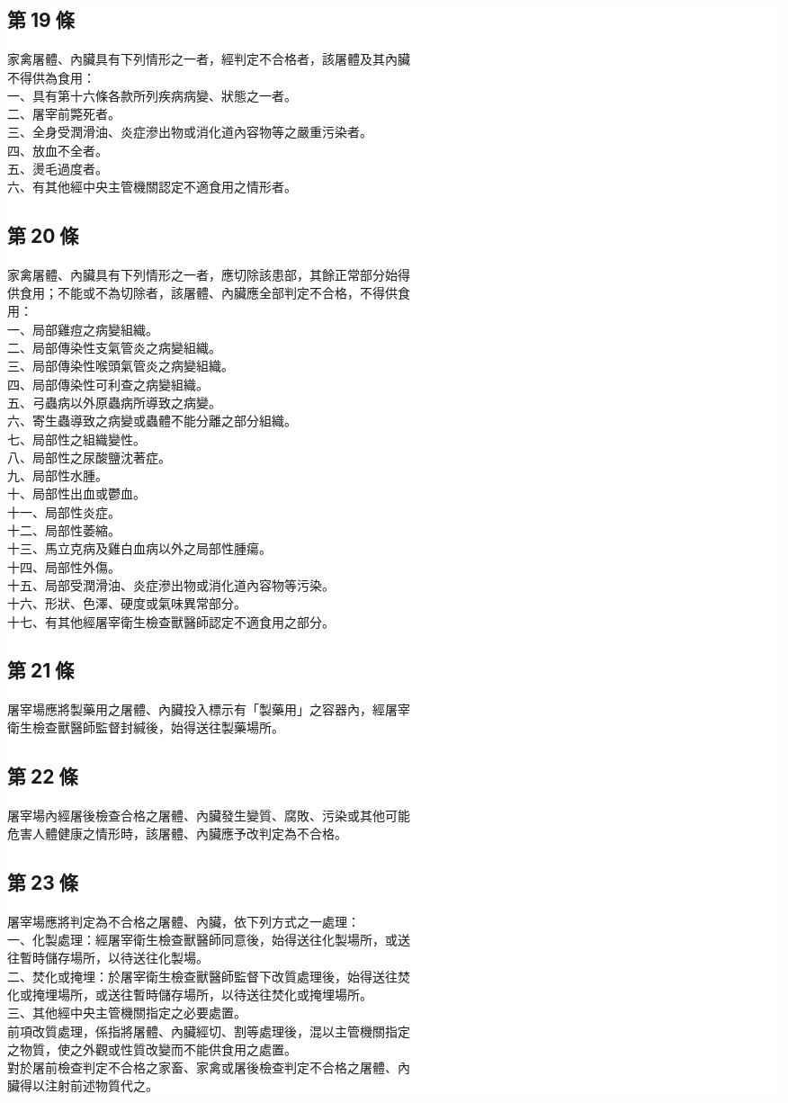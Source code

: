 第 19 條
--------
家禽屠體、內臟具有下列情形之一者，經判定不合格者，該屠體及其內臟  
不得供為食用：  
一、具有第十六條各款所列疾病病變、狀態之一者。  
二、屠宰前斃死者。  
三、全身受潤滑油、炎症滲出物或消化道內容物等之嚴重污染者。  
四、放血不全者。  
五、燙毛過度者。  
六、有其他經中央主管機關認定不適食用之情形者。

第 20 條
--------
家禽屠體、內臟具有下列情形之一者，應切除該患部，其餘正常部分始得  
供食用；不能或不為切除者，該屠體、內臟應全部判定不合格，不得供食  
用：  
一、局部雞痘之病變組織。  
二、局部傳染性支氣管炎之病變組織。  
三、局部傳染性喉頭氣管炎之病變組織。  
四、局部傳染性可利查之病變組織。  
五、弓蟲病以外原蟲病所導致之病變。  
六、寄生蟲導致之病變或蟲體不能分離之部分組織。  
七、局部性之組織變性。  
八、局部性之尿酸鹽沈著症。  
九、局部性水腫。  
十、局部性出血或鬱血。  
十一、局部性炎症。  
十二、局部性萎縮。  
十三、馬立克病及雞白血病以外之局部性腫瘍。  
十四、局部性外傷。  
十五、局部受潤滑油、炎症滲出物或消化道內容物等污染。  
十六、形狀、色澤、硬度或氣味異常部分。  
十七、有其他經屠宰衛生檢查獸醫師認定不適食用之部分。

第 21 條
--------
屠宰場應將製藥用之屠體、內臟投入標示有「製藥用」之容器內，經屠宰  
衛生檢查獸醫師監督封緘後，始得送往製藥場所。

第 22 條
--------
屠宰場內經屠後檢查合格之屠體、內臟發生變質、腐敗、污染或其他可能  
危害人體健康之情形時，該屠體、內臟應予改判定為不合格。

第 23 條
--------
屠宰場應將判定為不合格之屠體、內臟，依下列方式之一處理：  
一、化製處理：經屠宰衛生檢查獸醫師同意後，始得送往化製場所，或送  
    往暫時儲存場所，以待送往化製場。  
二、焚化或掩埋：於屠宰衛生檢查獸醫師監督下改質處理後，始得送往焚  
    化或掩埋場所，或送往暫時儲存場所，以待送往焚化或掩埋場所。  
三、其他經中央主管機關指定之必要處置。  
前項改質處理，係指將屠體、內臟經切、割等處理後，混以主管機關指定  
之物質，使之外觀或性質改變而不能供食用之處置。  
對於屠前檢查判定不合格之家畜、家禽或屠後檢查判定不合格之屠體、內  
臟得以注射前述物質代之。
